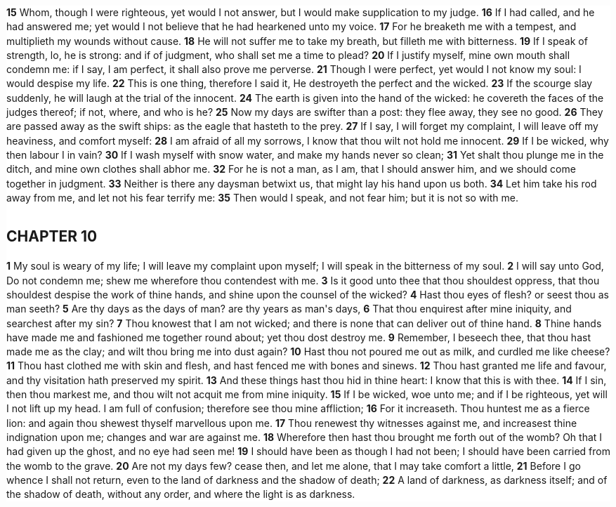 **15** Whom, though I were righteous, yet would I not answer, but I would make supplication to my judge.
**16** If I had called, and he had answered me; yet would I not believe that he had hearkened unto my voice.
**17** For he breaketh me with a tempest, and multiplieth my wounds without cause.
**18** He will not suffer me to take my breath, but filleth me with bitterness.
**19** If I speak of strength, lo, he is strong: and if of judgment, who shall set me a time to plead?
**20** If I justify myself, mine own mouth shall condemn me: if I say, I am perfect, it shall also prove me perverse.
**21** Though I were perfect, yet would I not know my soul: I would despise my life.
**22** This is one thing, therefore I said it, He destroyeth the perfect and the wicked.
**23** If the scourge slay suddenly, he will laugh at the trial of the innocent.
**24** The earth is given into the hand of the wicked: he covereth the faces of the judges thereof; if not, where, and who is he?
**25** Now my days are swifter than a post: they flee away, they see no good.
**26** They are passed away as the swift ships: as the eagle that hasteth to the prey.
**27** If I say, I will forget my complaint, I will leave off my heaviness, and comfort myself:
**28** I am afraid of all my sorrows, I know that thou wilt not hold me innocent.
**29** If I be wicked, why then labour I in vain?
**30** If I wash myself with snow water, and make my hands never so clean;
**31** Yet shalt thou plunge me in the ditch, and mine own clothes shall abhor me.
**32** For he is not a man, as I am, that I should answer him, and we should come together in judgment.
**33** Neither is there any daysman betwixt us, that might lay his hand upon us both.
**34** Let him take his rod away from me, and let not his fear terrify me:
**35** Then would I speak, and not fear him; but it is not so with me.

## CHAPTER 10
**1** My soul is weary of my life; I will leave my complaint upon myself; I will speak in the bitterness of my soul.
**2** I will say unto God, Do not condemn me; shew me wherefore thou contendest with me.
**3** Is it good unto thee that thou shouldest oppress, that thou shouldest despise the work of thine hands, and shine upon the counsel of the wicked?
**4** Hast thou eyes of flesh? or seest thou as man seeth?
**5** Are thy days as the days of man? are thy years as man's days,
**6** That thou enquirest after mine iniquity, and searchest after my sin?
**7** Thou knowest that I am not wicked; and there is none that can deliver out of thine hand.
**8** Thine hands have made me and fashioned me together round about; yet thou dost destroy me.
**9** Remember, I beseech thee, that thou hast made me as the clay; and wilt thou bring me into dust again?
**10** Hast thou not poured me out as milk, and curdled me like cheese?
**11** Thou hast clothed me with skin and flesh, and hast fenced me with bones and sinews.
**12** Thou hast granted me life and favour, and thy visitation hath preserved my spirit.
**13** And these things hast thou hid in thine heart: I know that this is with thee.
**14** If I sin, then thou markest me, and thou wilt not acquit me from mine iniquity.
**15** If I be wicked, woe unto me; and if I be righteous, yet will I not lift up my head. I am full of confusion; therefore see thou mine affliction;
**16** For it increaseth. Thou huntest me as a fierce lion: and again thou shewest thyself marvellous upon me.
**17** Thou renewest thy witnesses against me, and increasest thine indignation upon me; changes and war are against me.
**18** Wherefore then hast thou brought me forth out of the womb? Oh that I had given up the ghost, and no eye had seen me!
**19** I should have been as though I had not been; I should have been carried from the womb to the grave.
**20** Are not my days few? cease then, and let me alone, that I may take comfort a little,
**21** Before I go whence I shall not return, even to the land of darkness and the shadow of death;
**22** A land of darkness, as darkness itself; and of the shadow of death, without any order, and where the light is as darkness.
